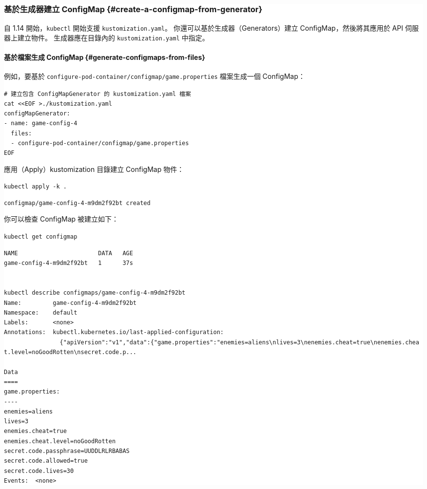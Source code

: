 
### 基於生成器建立 ConfigMap    {#create-a-configmap-from-generator}

自 1.14 開始，`kubectl` 開始支援 `kustomization.yaml`。
你還可以基於生成器（Generators）建立 ConfigMap，然後將其應用於 API 伺服器上建立物件。
生成器應在目錄內的 `kustomization.yaml` 中指定。


#### 基於檔案生成 ConfigMap    {#generate-configmaps-from-files}

例如，要基於 `configure-pod-container/configmap/game.properties`
檔案生成一個 ConfigMap：


```shell
# 建立包含 ConfigMapGenerator 的 kustomization.yaml 檔案
cat <<EOF >./kustomization.yaml
configMapGenerator:
- name: game-config-4
  files:
  - configure-pod-container/configmap/game.properties
EOF
```


應用（Apply）kustomization 目錄建立 ConfigMap 物件：

```shell
kubectl apply -k .
```

```
configmap/game-config-4-m9dm2f92bt created
```


你可以檢查 ConfigMap 被建立如下：

```shell
kubectl get configmap
```

```
NAME                       DATA   AGE
game-config-4-m9dm2f92bt   1      37s


kubectl describe configmaps/game-config-4-m9dm2f92bt
Name:         game-config-4-m9dm2f92bt
Namespace:    default
Labels:       <none>
Annotations:  kubectl.kubernetes.io/last-applied-configuration:
                {"apiVersion":"v1","data":{"game.properties":"enemies=aliens\nlives=3\nenemies.cheat=true\nenemies.cheat.level=noGoodRotten\nsecret.code.p...

Data
====
game.properties:
----
enemies=aliens
lives=3
enemies.cheat=true
enemies.cheat.level=noGoodRotten
secret.code.passphrase=UUDDLRLRBABAS
secret.code.allowed=true
secret.code.lives=30
Events:  <none>
```

